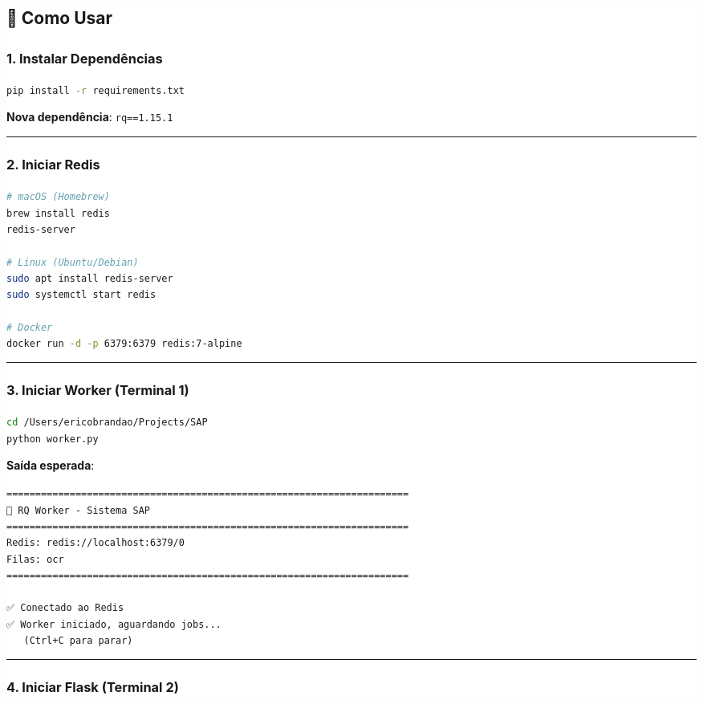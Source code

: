 
## 🚀 Como Usar

### 1. Instalar Dependências

```bash
pip install -r requirements.txt
```

**Nova dependência**: `rq==1.15.1`

---

### 2. Iniciar Redis

```bash
# macOS (Homebrew)
brew install redis
redis-server

# Linux (Ubuntu/Debian)
sudo apt install redis-server
sudo systemctl start redis

# Docker
docker run -d -p 6379:6379 redis:7-alpine
```

---

### 3. Iniciar Worker (Terminal 1)

```bash
cd /Users/ericobrandao/Projects/SAP
python worker.py
```

**Saída esperada**:
```
======================================================================
🚀 RQ Worker - Sistema SAP
======================================================================
Redis: redis://localhost:6379/0
Filas: ocr
======================================================================

✅ Conectado ao Redis
✅ Worker iniciado, aguardando jobs...
   (Ctrl+C para parar)
```

---

### 4. Iniciar Flask (Terminal 2)
